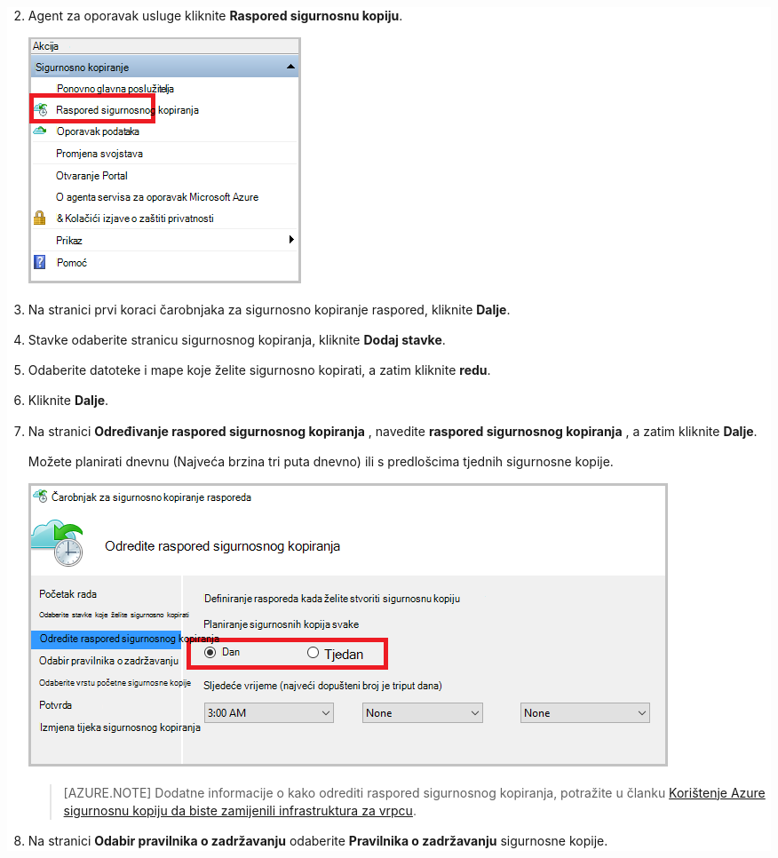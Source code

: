 2. Agent za oporavak usluge kliknite **Raspored sigurnosnu kopiju**.

    ![Zakazivanje sigurnosnu kopiju Windows Server](./media/backup-try-azure-backup-in-10-mins/schedule-first-backup.png)

3. Na stranici prvi koraci čarobnjaka za sigurnosno kopiranje raspored, kliknite **Dalje**.

4. Stavke odaberite stranicu sigurnosnog kopiranja, kliknite **Dodaj stavke**.

5. Odaberite datoteke i mape koje želite sigurnosno kopirati, a zatim kliknite **redu**.

6. Kliknite **Dalje**.

7. Na stranici **Određivanje raspored sigurnosnog kopiranja** , navedite **raspored sigurnosnog kopiranja** , a zatim kliknite **Dalje**.

    Možete planirati dnevnu (Najveća brzina tri puta dnevno) ili s predlošcima tjednih sigurnosne kopije.

    ![Stavke za sigurnosno kopiranje sustava Windows Server](./media/backup-try-azure-backup-in-10-mins/specify-backup-schedule-close.png)

    >[AZURE.NOTE] Dodatne informacije o kako odrediti raspored sigurnosnog kopiranja, potražite u članku [Korištenje Azure sigurnosnu kopiju da biste zamijenili infrastruktura za vrpcu](backup-azure-backup-cloud-as-tape.md).

8. Na stranici **Odabir pravilnika o zadržavanju** odaberite **Pravilnika o zadržavanju** sigurnosne kopije.
